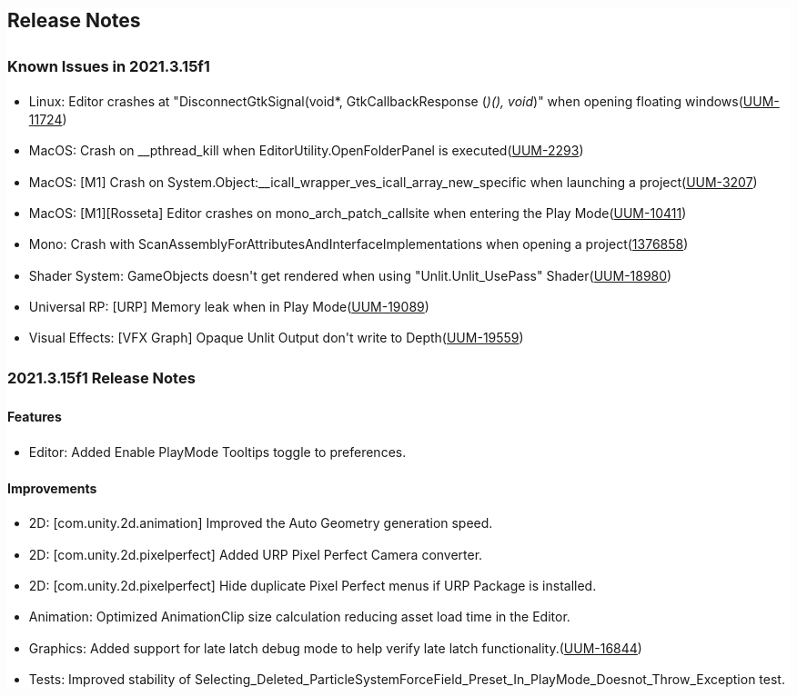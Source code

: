## Release Notes

### Known Issues in 2021.3.15f1

-   Linux: Editor crashes at \"DisconnectGtkSignal(void\*, GtkCallbackResponse (*)(), void*)\" when opening floating windows([UUM-11724](https://issuetracker.unity3d.com/issues/linux-editor-crashes-at-burst-signal-handler-when-opening-floating-windows))

-   MacOS: Crash on \_\_pthread_kill when EditorUtility.OpenFolderPanel is executed([UUM-2293](https://issuetracker.unity3d.com/issues/crash-on-pthread-kill-when-editorutility-dot-openfolderpanel-is-executed))

-   MacOS: \[M1\] Crash on System.Object:\_\_icall_wrapper_ves_icall_array_new_specific when launching a project([UUM-3207](https://issuetracker.unity3d.com/issues/m1-crash-on-system-dot-object-icall-wrapper-ves-icall-array-new-specific-when-launching-a-project))

-   MacOS: \[M1\]\[Rosseta\] Editor crashes on mono_arch_patch_callsite when entering the Play Mode([UUM-10411](https://issuetracker.unity3d.com/issues/m1-rosseta-editor-crashes-on-mono-arch-patch-callsite-when-entering-the-play-mode))

-   Mono: Crash with ScanAssemblyForAttributesAndInterfaceImplementations when opening a project([1376858](https://issuetracker.unity3d.com/issues/crash-with-scanassemblyforattributesandinterfaceimplementations-when-opening-a-project))

-   Shader System: GameObjects doesn\'t get rendered when using \"Unlit.Unlit_UsePass\" Shader([UUM-18980](https://issuetracker.unity3d.com/issues/sphere-gameobject-doesnt-get-rendered-when-using-unlit-dot-unlit-usepass-shader))

-   Universal RP: \[URP\] Memory leak when in Play Mode([UUM-19089](https://issuetracker.unity3d.com/issues/urp-memory-leak-when-in-play-mode))

-   Visual Effects: \[VFX Graph\] Opaque Unlit Output don\'t write to Depth([UUM-19559](https://issuetracker.unity3d.com/issues/vfx-graph-opaque-unlit-output-dont-write-to-depth))

### 2021.3.15f1 Release Notes

#### Features

-   Editor: Added Enable PlayMode Tooltips toggle to preferences.

#### Improvements

-   2D: \[com.unity.2d.animation\] Improved the Auto Geometry generation speed.

-   2D: \[com.unity.2d.pixelperfect\] Added URP Pixel Perfect Camera converter.

-   2D: \[com.unity.2d.pixelperfect\] Hide duplicate Pixel Perfect menus if URP Package is installed.

-   Animation: Optimized AnimationClip size calculation reducing asset load time in the Editor.

-   Graphics: Added support for late latch debug mode to help verify late latch functionality.([UUM-16844](https://issuetracker.unity3d.com/issues/late-latch-debug-mode-functionality-is-missing))

-   Tests: Improved stability of Selecting_Deleted_ParticleSystemForceField_Preset_In_PlayMode_Doesnot_Throw_Exception test.
